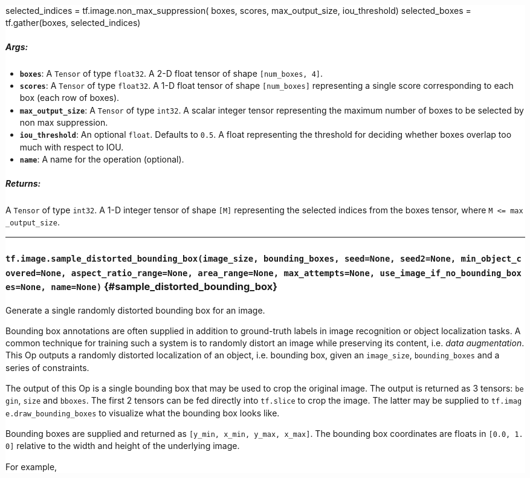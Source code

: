   selected_indices = tf.image.non_max_suppression(
      boxes, scores, max_output_size, iou_threshold)
  selected_boxes = tf.gather(boxes, selected_indices)

##### Args:


*  <b>`boxes`</b>: A `Tensor` of type `float32`.
    A 2-D float tensor of shape `[num_boxes, 4]`.
*  <b>`scores`</b>: A `Tensor` of type `float32`.
    A 1-D float tensor of shape `[num_boxes]` representing a single
    score corresponding to each box (each row of boxes).
*  <b>`max_output_size`</b>: A `Tensor` of type `int32`.
    A scalar integer tensor representing the maximum number of
    boxes to be selected by non max suppression.
*  <b>`iou_threshold`</b>: An optional `float`. Defaults to `0.5`.
    A float representing the threshold for deciding whether boxes
    overlap too much with respect to IOU.
*  <b>`name`</b>: A name for the operation (optional).

##### Returns:

  A `Tensor` of type `int32`.
  A 1-D integer tensor of shape `[M]` representing the selected
  indices from the boxes tensor, where `M <= max_output_size`.


- - -

### `tf.image.sample_distorted_bounding_box(image_size, bounding_boxes, seed=None, seed2=None, min_object_covered=None, aspect_ratio_range=None, area_range=None, max_attempts=None, use_image_if_no_bounding_boxes=None, name=None)` {#sample_distorted_bounding_box}

Generate a single randomly distorted bounding box for an image.

Bounding box annotations are often supplied in addition to ground-truth labels
in image recognition or object localization tasks. A common technique for
training such a system is to randomly distort an image while preserving
its content, i.e. *data augmentation*. This Op outputs a randomly distorted
localization of an object, i.e. bounding box, given an `image_size`,
`bounding_boxes` and a series of constraints.

The output of this Op is a single bounding box that may be used to crop the
original image. The output is returned as 3 tensors: `begin`, `size` and
`bboxes`. The first 2 tensors can be fed directly into `tf.slice` to crop the
image. The latter may be supplied to `tf.image.draw_bounding_boxes` to visualize
what the bounding box looks like.

Bounding boxes are supplied and returned as `[y_min, x_min, y_max, x_max]`. The
bounding box coordinates are floats in `[0.0, 1.0]` relative to the width and
height of the underlying image.

For example,
